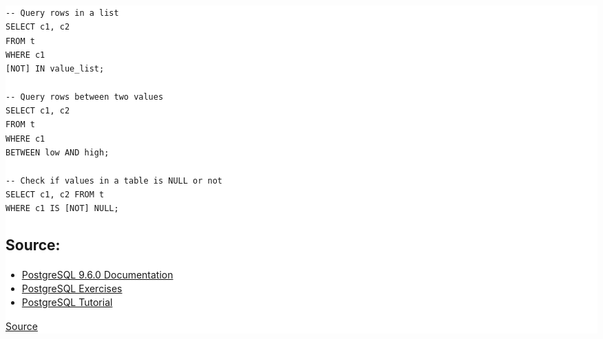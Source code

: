 ```
-- Query rows in a list
SELECT c1, c2
FROM t
WHERE c1
[NOT] IN value_list;

-- Query rows between two values
SELECT c1, c2
FROM t
WHERE c1
BETWEEN low AND high;

-- Check if values in a table is NULL or not
SELECT c1, c2 FROM t
WHERE c1 IS [NOT] NULL;
```

## Source:

* [PostgreSQL 9.6.0 Documentation](https://www.postgresql.org/docs/9.6/static/app-psql.html)
* [PostgreSQL Exercises](https://pgexercises.com)
* [PostgreSQL Tutorial](http://www.postgresqltutorial.com/postgresql-cheat-sheets)

[Source](https://karloespiritu.github.io/cheatsheets/postgresql/)
